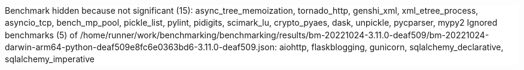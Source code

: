 Benchmark hidden because not significant (15): async_tree_memoization, tornado_http, genshi_xml, xml_etree_process, asyncio_tcp, bench_mp_pool, pickle_list, pylint, pidigits, scimark_lu, crypto_pyaes, dask, unpickle, pycparser, mypy2
Ignored benchmarks (5) of /home/runner/work/benchmarking/benchmarking/results/bm-20221024-3.11.0-deaf509/bm-20221024-darwin-arm64-python-deaf509e8fc6e0363bd6-3.11.0-deaf509.json: aiohttp, flaskblogging, gunicorn, sqlalchemy_declarative, sqlalchemy_imperative
